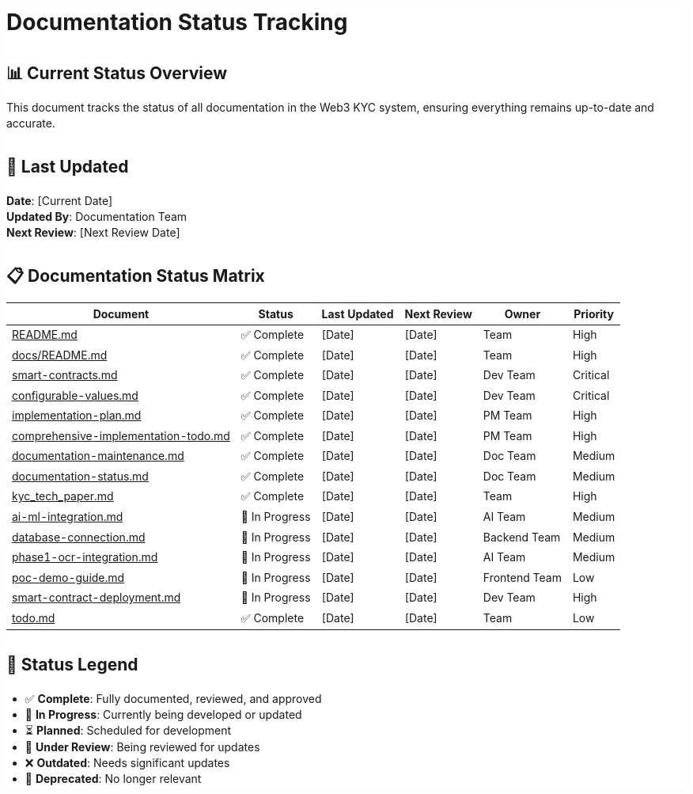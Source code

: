 # Documentation Status Tracking

## 📊 **Current Status Overview**

This document tracks the status of all documentation in the Web3 KYC system, ensuring everything remains up-to-date and accurate.

## 📅 **Last Updated**
**Date**: [Current Date]  
**Updated By**: Documentation Team  
**Next Review**: [Next Review Date]

## 📋 **Documentation Status Matrix**

| Document | Status | Last Updated | Next Review | Owner | Priority |
|----------|--------|--------------|-------------|-------|----------|
| [README.md](../README.md) | ✅ Complete | [Date] | [Date] | Team | High |
| [docs/README.md](README.md) | ✅ Complete | [Date] | [Date] | Team | High |
| [smart-contracts.md](smart-contracts.md) | ✅ Complete | [Date] | [Date] | Dev Team | Critical |
| [configurable-values.md](configurable-values.md) | ✅ Complete | [Date] | [Date] | Dev Team | Critical |
| [implementation-plan.md](implementation-plan.md) | ✅ Complete | [Date] | [Date] | PM Team | High |
| [comprehensive-implementation-todo.md](comprehensive-implementation-todo.md) | ✅ Complete | [Date] | [Date] | PM Team | High |
| [documentation-maintenance.md](documentation-maintenance.md) | ✅ Complete | [Date] | [Date] | Doc Team | Medium |
| [documentation-status.md](documentation-status.md) | ✅ Complete | [Date] | [Date] | Doc Team | Medium |
| [kyc_tech_paper.md](kyc_tech_paper.md) | ✅ Complete | [Date] | [Date] | Team | High |
| [ai-ml-integration.md](ai-ml-integration.md) | 📝 In Progress | [Date] | [Date] | AI Team | Medium |
| [database-connection.md](database-connection.md) | 📝 In Progress | [Date] | [Date] | Backend Team | Medium |
| [phase1-ocr-integration.md](phase1-ocr-integration.md) | 📝 In Progress | [Date] | [Date] | AI Team | Medium |
| [poc-demo-guide.md](poc-demo-guide.md) | 📝 In Progress | [Date] | [Date] | Frontend Team | Low |
| [smart-contract-deployment.md](smart-contract-deployment.md) | 📝 In Progress | [Date] | [Date] | Dev Team | High |
| [todo.md](todo.md) | ✅ Complete | [Date] | [Date] | Team | Low |

## 🎯 **Status Legend**

- ✅ **Complete**: Fully documented, reviewed, and approved
- 📝 **In Progress**: Currently being developed or updated
- ⏳ **Planned**: Scheduled for development
- 🔄 **Under Review**: Being reviewed for updates
- ❌ **Outdated**: Needs significant updates
- 🚫 **Deprecated**: No longer relevant
